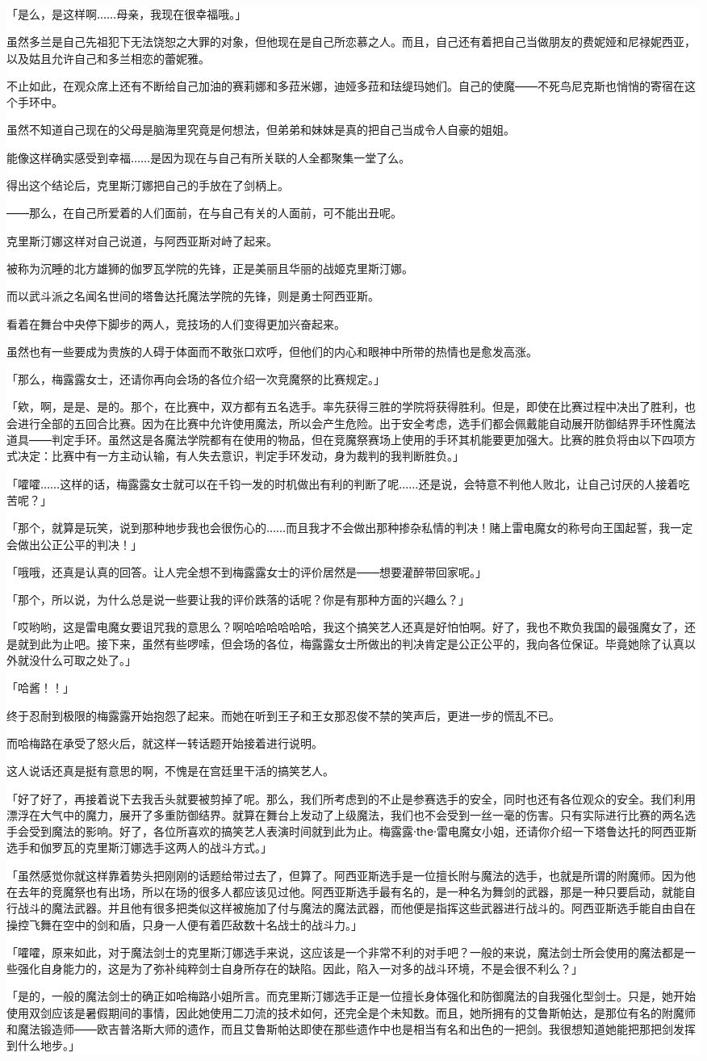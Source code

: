 「是么，是这样啊……母亲，我现在很幸福哦。」

虽然多兰是自己先祖犯下无法饶恕之大罪的对象，但他现在是自己所恋慕之人。而且，自己还有着把自己当做朋友的费妮娅和尼禄妮西亚，以及姑且允许自己和多兰相恋的蕾妮雅。

不止如此，在观众席上还有不断给自己加油的赛莉娜和多菈米娜，迪娅多菈和珐缇玛她们。自己的使魔——不死鸟尼克斯也悄悄的寄宿在这个手环中。

虽然不知道自己现在的父母是脑海里究竟是何想法，但弟弟和妹妹是真的把自己当成令人自豪的姐姐。

能像这样确实感受到幸福……是因为现在与自己有所关联的人全都聚集一堂了么。

得出这个结论后，克里斯汀娜把自己的手放在了剑柄上。

——那么，在自己所爱着的人们面前，在与自己有关的人面前，可不能出丑呢。

克里斯汀娜这样对自己说道，与阿西亚斯对峙了起来。

被称为沉睡的北方雄狮的伽罗瓦学院的先锋，正是美丽且华丽的战姬克里斯汀娜。

而以武斗派之名闻名世间的塔鲁达托魔法学院的先锋，则是勇士阿西亚斯。

看着在舞台中央停下脚步的两人，竞技场的人们变得更加兴奋起来。

虽然也有一些要成为贵族的人碍于体面而不敢张口欢呼，但他们的内心和眼神中所带的热情也是愈发高涨。

「那么，梅露露女士，还请你再向会场的各位介绍一次竞魔祭的比赛规定。」

「欸，啊，是是、是的。那个，在比赛中，双方都有五名选手。率先获得三胜的学院将获得胜利。但是，即使在比赛过程中决出了胜利，也会进行全部的五回合比赛。因为在比赛中允许使用魔法，所以会产生危险。出于安全考虑，选手们都会佩戴能自动展开防御结界手环性魔法道具——判定手环。虽然这是各魔法学院都有在使用的物品，但在竞魔祭赛场上使用的手环其机能要更加强大。比赛的胜负将由以下四项方式决定：比赛中有一方主动认输，有人失去意识，判定手环发动，身为裁判的我判断胜负。」

「嚯嚯……这样的话，梅露露女士就可以在千钧一发的时机做出有利的判断了呢……还是说，会特意不判他人败北，让自己讨厌的人接着吃苦呢？」

「那个，就算是玩笑，说到那种地步我也会很伤心的……而且我才不会做出那种掺杂私情的判决！赌上雷电魔女的称号向王国起誓，我一定会做出公正公平的判决！」

「哦哦，还真是认真的回答。让人完全想不到梅露露女士的评价居然是——想要灌醉带回家呢。」

「那个，所以说，为什么总是说一些要让我的评价跌落的话呢？你是有那种方面的兴趣么？」

「哎哟哟，这是雷电魔女要诅咒我的意思么？啊哈哈哈哈哈哈，我这个搞笑艺人还真是好怕怕啊。好了，我也不欺负我国的最强魔女了，还是就到此为止吧。接下来，虽然有些啰嗦，但会场的各位，梅露露女士所做出的判决肯定是公正公平的，我向各位保证。毕竟她除了认真以外就没什么可取之处了。」

「哈酱！！」

终于忍耐到极限的梅露露开始抱怨了起来。而她在听到王子和王女那忍俊不禁的笑声后，更进一步的慌乱不已。

而哈梅路在承受了怒火后，就这样一转话题开始接着进行说明。

这人说话还真是挺有意思的啊，不愧是在宫廷里干活的搞笑艺人。

「好了好了，再接着说下去我舌头就要被剪掉了呢。那么，我们所考虑到的不止是参赛选手的安全，同时也还有各位观众的安全。我们利用漂浮在大气中的魔力，展开了多重防御结界。就算在舞台上发动了上级魔法，我们也不会受到一丝一毫的伤害。只有实际进行比赛的两名选手会受到魔法的影响。好了，各位所喜欢的搞笑艺人表演时间就到此为止。梅露露·the·雷电魔女小姐，还请你介绍一下塔鲁达托的阿西亚斯选手和伽罗瓦的克里斯汀娜选手这两人的战斗方式。」

「虽然感觉你就这样靠着势头把刚刚的话题给带过去了，但算了。阿西亚斯选手是一位擅长附与魔法的选手，也就是所谓的附魔师。因为他在去年的竞魔祭也有出场，所以在场的很多人都应该见过他。阿西亚斯选手最有名的，是一种名为舞剑的武器，那是一种只要启动，就能自行战斗的魔法武器。并且他有很多把类似这样被施加了付与魔法的魔法武器，而他便是指挥这些武器进行战斗的。阿西亚斯选手能自由自在操控飞舞在空中的剑和盾，只身一人便有着匹敌数十名战士的战斗力。」

「嚯嚯，原来如此，对于魔法剑士的克里斯汀娜选手来说，这应该是一个非常不利的对手吧？一般的来说，魔法剑士所会使用的魔法都是一些强化自身能力的，这是为了弥补纯粹剑士自身所存在的缺陷。因此，陷入一对多的战斗环境，不是会很不利么？」

「是的，一般的魔法剑士的确正如哈梅路小姐所言。而克里斯汀娜选手正是一位擅长身体强化和防御魔法的自我强化型剑士。只是，她开始使用双剑应该是暑假期间的事情，因此她使用二刀流的技术如何，还完全是个未知数。而且，她所拥有的艾鲁斯帕达，是那位有名的附魔师和魔法锻造师——欧吉普洛斯大师的遗作，而且艾鲁斯帕达即使在那些遗作中也是相当有名和出色的一把剑。我很想知道她能把那把剑发挥到什么地步。」
